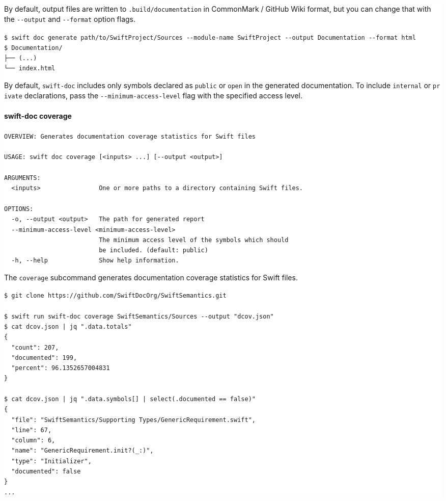 By default,
output files are written to `.build/documentation`
in CommonMark / GitHub Wiki format,
but you can change that with the `--output` and `--format` option flags.

```terminal
$ swift doc generate path/to/SwiftProject/Sources --module-name SwiftProject --output Documentation --format html
$ Documentation/
├── (...)
└── index.html
```

By default,
`swift-doc` includes only symbols declared as `public` or `open`
in the generated documentation.
To include `internal` or `private` declarations,
pass the `--minimum-access-level` flag with the specified access level.

#### swift-doc coverage

    OVERVIEW: Generates documentation coverage statistics for Swift files

    USAGE: swift doc coverage [<inputs> ...] [--output <output>]

    ARGUMENTS:
      <inputs>                One or more paths to a directory containing Swift files.

    OPTIONS:
      -o, --output <output>   The path for generated report 
      --minimum-access-level <minimum-access-level>
                              The minimum access level of the symbols which should
                              be included. (default: public)
      -h, --help              Show help information.

The `coverage` subcommand
generates documentation coverage statistics for Swift files.

```terminal
$ git clone https://github.com/SwiftDocOrg/SwiftSemantics.git

$ swift run swift-doc coverage SwiftSemantics/Sources --output "dcov.json"
$ cat dcov.json | jq ".data.totals"
{
  "count": 207,
  "documented": 199,
  "percent": 96.1352657004831
}

$ cat dcov.json | jq ".data.symbols[] | select(.documented == false)"
{
  "file": "SwiftSemantics/Supporting Types/GenericRequirement.swift",
  "line": 67,
  "column": 6,
  "name": "GenericRequirement.init?(_:)",
  "type": "Initializer",
  "documented": false
}
...
```


[original-swiftdoc]: https://github.com/SwiftDocOrg/swift-doc
[swedbankpay-devportal]: https://github.com/SwedbankPay/developer.swedbankpay.com/
[alamofire wiki]: https://github.com/SwiftDocOrg/Alamofire/wiki
[swiftsemantics html]: https://swift-doc-preview.netlify.app
[github wiki]: https://help.github.com/en/github/building-a-strong-community/about-wikis
[github actions]: https://github.com/features/actions
[swiftsyntax]: https://github.com/apple/swift-syntax
[swiftsemantics]: https://github.com/SwiftDocOrg/SwiftSemantics
[swiftmarkup]: https://github.com/SwiftDocOrg/SwiftMarkup
[commonmark]: https://github.com/SwiftDocOrg/CommonMark
[github-wiki-publish-action]: https://github.com/SwiftDocOrg/github-wiki-publish-action
[open an issue]: https://github.com/SwedbankPay/swift-doc/issues/new
[jazzy]: https://github.com/realm/jazzy
[swift number protocols diagram]: https://nshipster.com/propertywrapper/#swift-number-protocols
[protocol-oriented programming]: https://asciiwwdc.com/2015/sessions/408
[apple documentation]: https://developer.apple.com/documentation
[se-0195]: https://github.com/apple/swift-evolution/blob/master/proposals/0195-dynamic-member-lookup.md
[se-o258]: https://github.com/apple/swift-evolution/blob/master/proposals/0258-property-wrappers.md
[se-xxxx]: https://github.com/apple/swift-evolution/blob/9992cf3c11c2d5e0ea20bee98657d93902d5b174/proposals/XXXX-function-builders.md
[swiftdoc.org]: https://swiftdoc.org
[jazzy swiftsemantics]: https://swift-semantics-jazzy.netlify.com
[swift-doc swiftsemantics]: https://github.com/SwiftDocOrg/SwiftSemantics/wiki
[@natecook1000]: https://github.com/natecook1000
[nshipster]: https://nshipster.com
[dependency hell]: https://github.com/apple/swift-package-manager/tree/master/Documentation#dependency-hell
[pcre]: https://en.wikipedia.org/wiki/Perl_Compatible_Regular_Expressions
[dot]: https://en.wikipedia.org/wiki/DOT_(graph_description_language)
[graphviz]: https://www.graphviz.org
[libxml2]: https://en.wikipedia.org/wiki/Libxml2
[docker]: https://www.docker.com
[semver]: https://semver.org